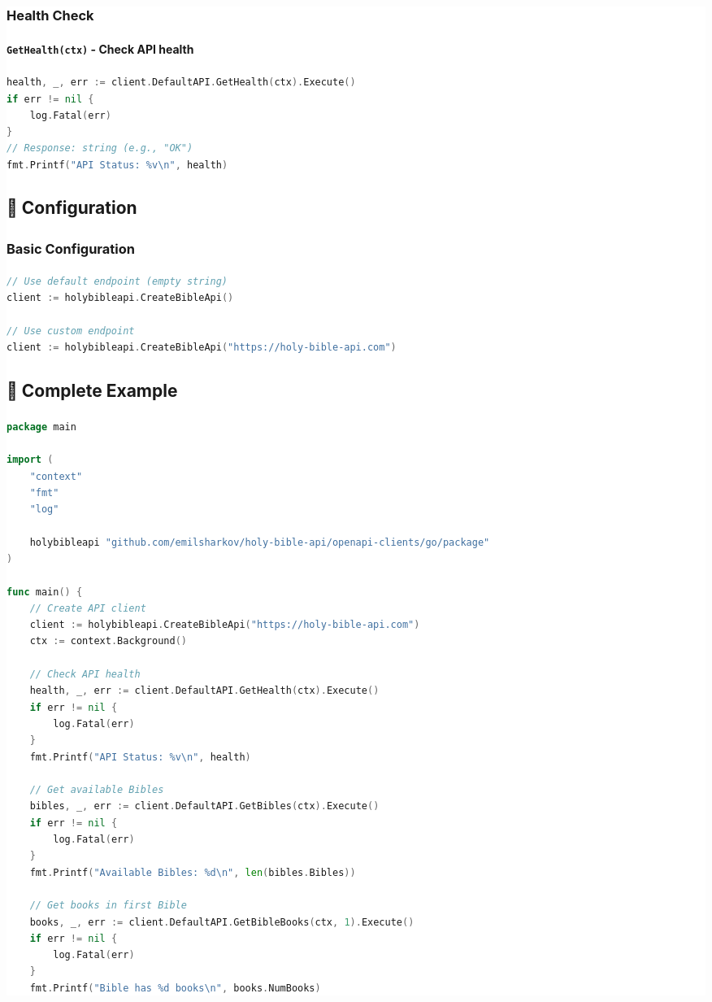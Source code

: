 ### Health Check

#### `GetHealth(ctx)` - Check API health

```go
health, _, err := client.DefaultAPI.GetHealth(ctx).Execute()
if err != nil {
    log.Fatal(err)
}
// Response: string (e.g., "OK")
fmt.Printf("API Status: %v\n", health)
```

## 🔧 Configuration

### Basic Configuration

```go
// Use default endpoint (empty string)
client := holybibleapi.CreateBibleApi()

// Use custom endpoint
client := holybibleapi.CreateBibleApi("https://holy-bible-api.com")
```

## 📝 Complete Example

```go
package main

import (
    "context"
    "fmt"
    "log"

    holybibleapi "github.com/emilsharkov/holy-bible-api/openapi-clients/go/package"
)

func main() {
    // Create API client
    client := holybibleapi.CreateBibleApi("https://holy-bible-api.com")
    ctx := context.Background()

    // Check API health
    health, _, err := client.DefaultAPI.GetHealth(ctx).Execute()
    if err != nil {
        log.Fatal(err)
    }
    fmt.Printf("API Status: %v\n", health)

    // Get available Bibles
    bibles, _, err := client.DefaultAPI.GetBibles(ctx).Execute()
    if err != nil {
        log.Fatal(err)
    }
    fmt.Printf("Available Bibles: %d\n", len(bibles.Bibles))

    // Get books in first Bible
    books, _, err := client.DefaultAPI.GetBibleBooks(ctx, 1).Execute()
    if err != nil {
        log.Fatal(err)
    }
    fmt.Printf("Bible has %d books\n", books.NumBooks)

```